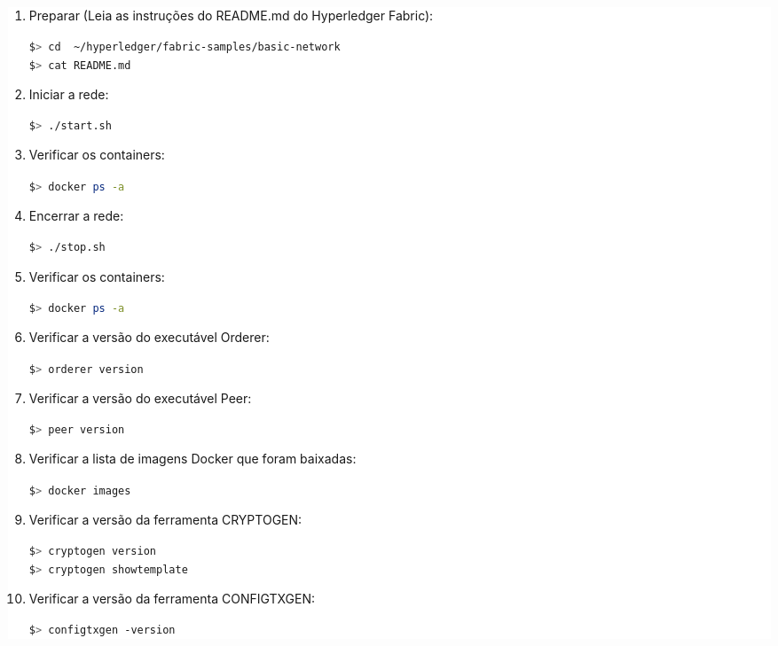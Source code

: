 1. Preparar (Leia as instruções do README.md do Hyperledger Fabric):

    ```bash
    $> cd  ~/hyperledger/fabric-samples/basic-network
    $> cat README.md
    ```

2. Iniciar a rede:

    ```bash
    $> ./start.sh
    ```

3. Verificar os containers:

    ```bash
    $> docker ps -a
    ```

4. Encerrar a rede:

    ```bash
    $> ./stop.sh
    ```

5. Verificar os containers:

    ```bash
    $> docker ps -a
    ```

6. Verificar a versão do executável Orderer:

    ```bash
    $> orderer version
    ```

7. Verificar a versão do executável Peer:

    ```bash
    $> peer version
    ```

8. Verificar a lista de imagens Docker que foram baixadas:

    ```bash
    $> docker images
    ```

9. Verificar a versão da ferramenta CRYPTOGEN:

    ```bash
    $> cryptogen version
    $> cryptogen showtemplate
    ```

10. Verificar a versão da ferramenta CONFIGTXGEN:

    ```bash
    $> configtxgen -version
    ```
